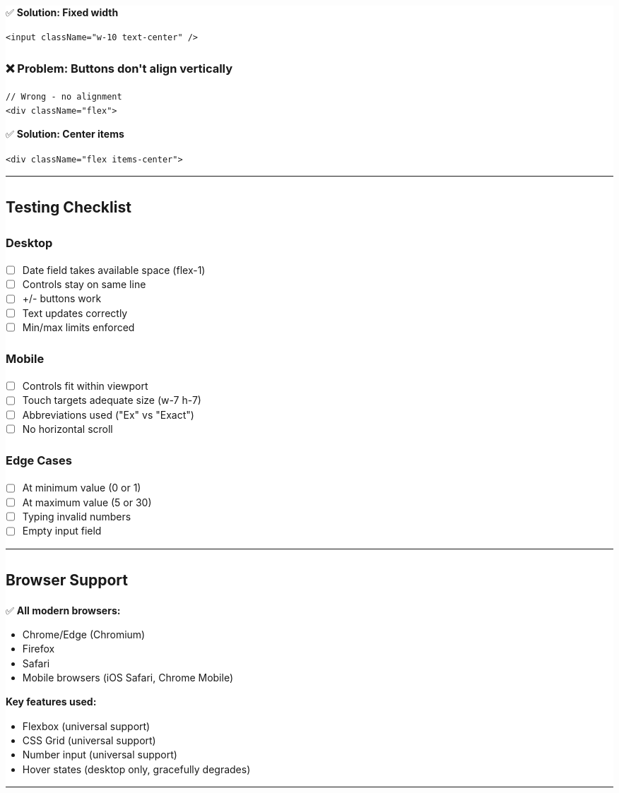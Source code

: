 ✅ **Solution: Fixed width**
```tsx
<input className="w-10 text-center" />
```

### ❌ Problem: Buttons don't align vertically
```tsx
// Wrong - no alignment
<div className="flex">
```

✅ **Solution: Center items**
```tsx
<div className="flex items-center">
```

---

## Testing Checklist

### Desktop
- [ ] Date field takes available space (flex-1)
- [ ] Controls stay on same line
- [ ] +/- buttons work
- [ ] Text updates correctly
- [ ] Min/max limits enforced

### Mobile
- [ ] Controls fit within viewport
- [ ] Touch targets adequate size (w-7 h-7)
- [ ] Abbreviations used ("Ex" vs "Exact")
- [ ] No horizontal scroll

### Edge Cases
- [ ] At minimum value (0 or 1)
- [ ] At maximum value (5 or 30)
- [ ] Typing invalid numbers
- [ ] Empty input field

---

## Browser Support

✅ **All modern browsers:**
- Chrome/Edge (Chromium)
- Firefox
- Safari
- Mobile browsers (iOS Safari, Chrome Mobile)

**Key features used:**
- Flexbox (universal support)
- CSS Grid (universal support)
- Number input (universal support)
- Hover states (desktop only, gracefully degrades)

---